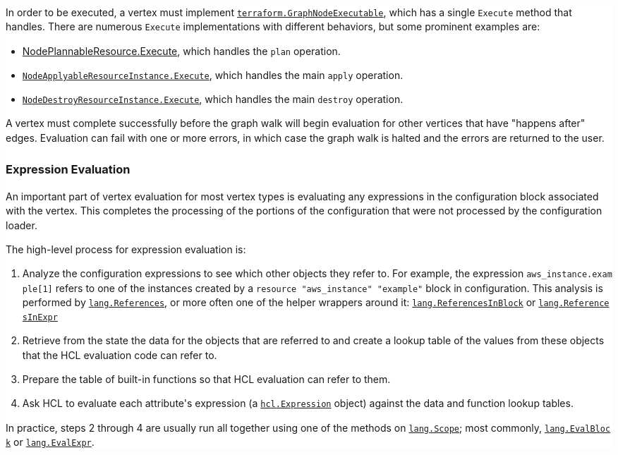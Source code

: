 In order to be executed, a vertex must implement
[`terraform.GraphNodeExecutable`](https://pkg.go.dev/github.com/hashicorp/terraform/terraform#GraphNodeExecutable),
which has a single `Execute` method that handles. There are numerous `Execute`
implementations with different behaviors, but some prominent examples are:

* [NodePlannableResource.Execute](https://pkg.go.dev/github.com/hashicorp/terraform/terraform#NodePlannableResourceInstance.Execute), which handles the `plan` operation.

* [`NodeApplyableResourceInstance.Execute`](https://pkg.go.dev/github.com/hashicorp/terraform/terraform#NodeApplyableResourceInstance.Execute), which handles the main `apply` operation.

* [`NodeDestroyResourceInstance.Execute`](https://pkg.go.dev/github.com/hashicorp/terraform/terraform#EvalWriteState), which handles the main `destroy` operation.

A vertex must complete successfully before the graph walk will begin evaluation
for other vertices that have "happens after" edges. Evaluation can fail with one
or more errors, in which case the graph walk is halted and the errors are
returned to the user.

### Expression Evaluation

An important part of vertex evaluation for most vertex types is evaluating
any expressions in the configuration block associated with the vertex. This
completes the processing of the portions of the configuration that were not
processed by the configuration loader.

The high-level process for expression evaluation is:

1. Analyze the configuration expressions to see which other objects they refer
  to. For example, the expression `aws_instance.example[1]` refers to one of
  the instances created by a `resource "aws_instance" "example"` block in
  configuration. This analysis is performed by
  [`lang.References`](https://pkg.go.dev/github.com/hashicorp/terraform/lang#References),
  or more often one of the helper wrappers around it:
  [`lang.ReferencesInBlock`](https://pkg.go.dev/github.com/hashicorp/terraform/lang#ReferencesInBlock)
  or
  [`lang.ReferencesInExpr`](https://pkg.go.dev/github.com/hashicorp/terraform/lang#ReferencesInExpr)

1. Retrieve from the state the data for the objects that are referred to and
  create a lookup table of the values from these objects that the
  HCL evaluation code can refer to.

1. Prepare the table of built-in functions so that HCL evaluation can refer to
  them.

1. Ask HCL to evaluate each attribute's expression (a
  [`hcl.Expression`](https://pkg.go.dev/github.com/hashicorp/hcl/v2/#Expression)
  object) against the data and function lookup tables.

In practice, steps 2 through 4 are usually run all together using one
of the methods on [`lang.Scope`](https://pkg.go.dev/github.com/hashicorp/terraform/lang#Scope);
most commonly,
[`lang.EvalBlock`](https://pkg.go.dev/github.com/hashicorp/terraform/lang#Scope.EvalBlock)
or
[`lang.EvalExpr`](https://pkg.go.dev/github.com/hashicorp/terraform/lang#Scope.EvalExpr).
